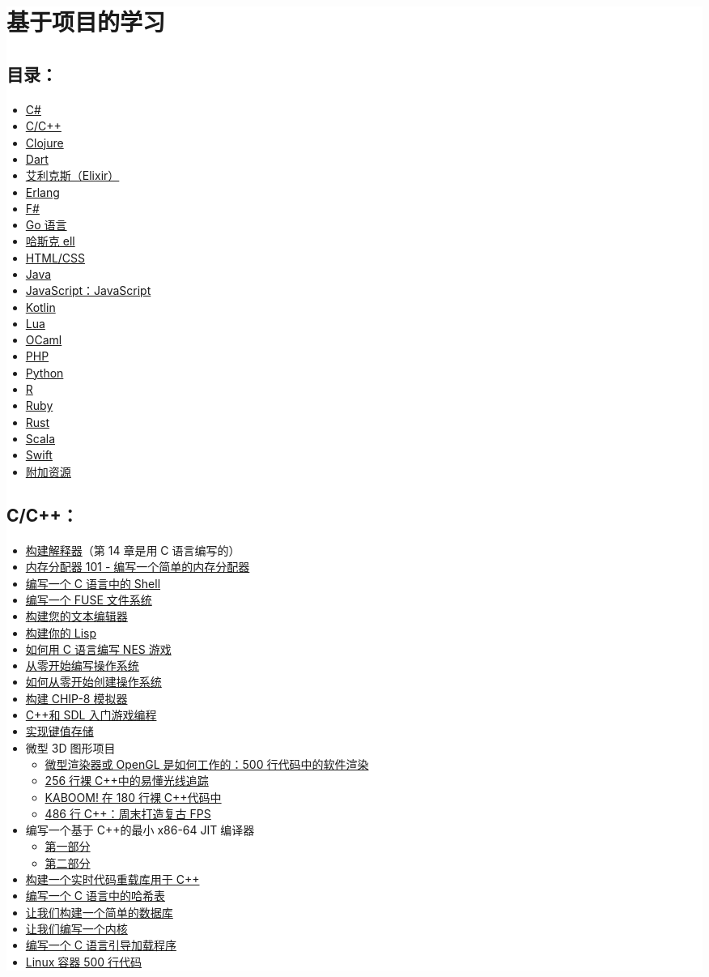 # 基于项目的学习



## 目录：

- [C#](https://github.com/Jonyge/Interview/blob/main/ProjectLearning.md.md#c)
- [C/C++](https://github.com/Jonyge/Interview/blob/main/ProjectLearning.md.md#cc)
- [Clojure](https://github.com/Jonyge/Interview/blob/main/ProjectLearning.md.md#clojure)
- [Dart](https://github.com/Jonyge/Interview/blob/main/ProjectLearning.md.md#dart)
- [艾利克斯（Elixir）](https://github.com/Jonyge/Interview/blob/main/ProjectLearning.md.md#elixir)
- [Erlang](https://github.com/Jonyge/Interview/blob/main/ProjectLearning.md.md#erlang)
- [F#](https://github.com/Jonyge/Interview/blob/main/ProjectLearning.md.md#f)
- [Go 语言](https://github.com/Jonyge/Interview/blob/main/ProjectLearning.md.md#go)
- [哈斯克 ell](https://github.com/Jonyge/Interview/blob/main/ProjectLearning.md.md#haskell)
- [HTML/CSS](https://github.com/Jonyge/Interview/blob/main/ProjectLearning.md.md#html-and-css)
- [Java](https://github.com/Jonyge/Interview/blob/main/ProjectLearning.md.md#java)
- [JavaScript：JavaScript](https://github.com/Jonyge/Interview/blob/main/ProjectLearning.md.md#javascript)
- [Kotlin](https://github.com/Jonyge/Interview/blob/main/ProjectLearning.md.md#kotlin)
- [Lua](https://github.com/Jonyge/Interview/blob/main/ProjectLearning.md.md#lua)
- [OCaml](https://github.com/Jonyge/Interview/blob/main/ProjectLearning.md.md#ocaml)
- [PHP](https://github.com/Jonyge/Interview/blob/main/ProjectLearning.md.md#php)
- [Python](https://github.com/Jonyge/Interview/blob/main/ProjectLearning.md.md#python)
- [R](https://github.com/Jonyge/Interview/blob/main/ProjectLearning.md.md#r)
- [Ruby](https://github.com/Jonyge/Interview/blob/main/ProjectLearning.md.md#ruby)
- [Rust](https://github.com/Jonyge/Interview/blob/main/ProjectLearning.md.md#rust)
- [Scala](https://github.com/Jonyge/Interview/blob/main/ProjectLearning.md.md#scala)
- [Swift](https://github.com/Jonyge/Interview/blob/main/ProjectLearning.md.md#swift)
- [附加资源](https://github.com/Jonyge/Interview/blob/main/ProjectLearning.md.md#additional-resources)

## C/C++：



- [构建解释器](http://www.craftinginterpreters.com/)（第 14 章是用 C 语言编写的）
- [内存分配器 101 - 编写一个简单的内存分配器](https://arjunsreedharan.org/post/148675821737/memory-allocators-101-write-a-simple-memory)
- [编写一个 C 语言中的 Shell](https://brennan.io/2015/01/16/write-a-shell-in-c/)
- [编写一个 FUSE 文件系统](https://www.cs.nmsu.edu/~pfeiffer/fuse-tutorial/)
- [构建您的文本编辑器](http://viewsourcecode.org/snaptoken/kilo/)
- [构建你的 Lisp](http://www.buildyourownlisp.com/)
- [如何用 C 语言编写 NES 游戏](https://nesdoug.com/)
- [从零开始编写操作系统](https://github.com/tuhdo/os01)
- [如何从零开始创建操作系统](https://github.com/cfenollosa/os-tutorial)
- [构建 CHIP-8 模拟器](https://austinmorlan.com/posts/chip8_emulator/)
- [C++和 SDL 入门游戏编程](http://lazyfoo.net/tutorials/SDL/)
- [实现键值存储](http://codecapsule.com/2012/11/07/ikvs-implementing-a-key-value-store-table-of-contents/)
- 微型 3D 图形项目
  - [微型渲染器或 OpenGL 是如何工作的：500 行代码中的软件渲染](https://github.com/ssloy/tinyrenderer/wiki)
  - [256 行裸 C++中的易懂光线追踪](https://github.com/ssloy/tinyraytracer/wiki)
  - [KABOOM! 在 180 行裸 C++代码中](https://github.com/ssloy/tinykaboom/wiki)
  - [486 行 C++：周末打造复古 FPS](https://github.com/ssloy/tinyraycaster/wiki)
- 编写一个基于 C++的最小 x86-64 JIT 编译器
  - [第一部分](https://solarianprogrammer.com/2018/01/10/writing-minimal-x86-64-jit-compiler-cpp/)
  - [第二部分](https://solarianprogrammer.com/2018/01/12/writing-minimal-x86-64-jit-compiler-cpp-part-2/)
- [构建一个实时代码重载库用于 C++](http://howistart.org/posts/cpp/1/index.html)
- [编写一个 C 语言中的哈希表](https://github.com/jamesroutley/write-a-hash-table)
- [让我们构建一个简单的数据库](https://cstack.github.io/db_tutorial/)
- [让我们编写一个内核](http://arjunsreedharan.org/post/82710718100/kernel-101-lets-write-a-kernel)
- [编写一个 C 语言引导加载程序](http://3zanders.co.uk/2017/10/13/writing-a-bootloader/)
- [Linux 容器 500 行代码](https://blog.lizzie.io/linux-containers-in-500-loc.html)